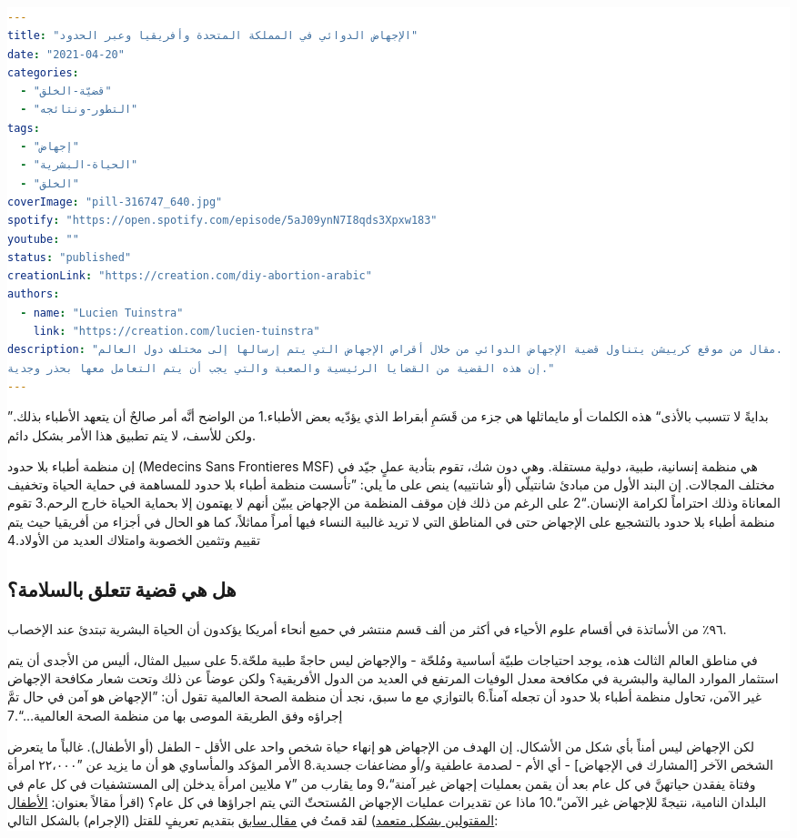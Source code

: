 ```yaml
---
title: "الإجهاض الدوائي في المملكة المتحدة وأفريقيا وعبر الحدود"
date: "2021-04-20"
categories:
  - "قضيّة-الخلق"
  - "التطور-ونتائجه"
tags:
  - "إجهاض"
  - "الحياة-البشرية"
  - "الخلق"
coverImage: "pill-316747_640.jpg"
spotify: "https://open.spotify.com/episode/5aJ09ynN7I8qds3Xpxw183"
youtube: ""
status: "published"
creationLink: "https://creation.com/diy-abortion-arabic"
authors:
  - name: "Lucien Tuinstra"
    link: "https://creation.com/lucien-tuinstra"
description: "مقال من موقع كرييشن يتناول قضية الإجهاض الدوائي من خلال أقراص الإجهاض التي يتم إرسالها إلى مختلف دول العالم.
إن هذه القضية من القضايا الرئيسية والصعبة والتي يجب أن يتم التعامل معها بحذر وجدية."
---
```


”بدايةً لا تتسبب بالأذى“ هذه الكلمات أو مايماثلها هي جزء من قَسَمِ أبقراط الذي يؤدّيه بعض الأطباء.1 من الواضح أنَّه أمر صالحٌ أن يتعهد الأطباء بذلك. ولكن للأسف، لا يتم تطبيق هذا الأمر بشكل دائم.

إن منظمة أطباء بلا حدود (Medecins Sans Frontieres MSF) هي منظمة إنسانية، طبية، دولية مستقلة. وهي دون شك، تقوم بتأدية عملٍ جيّد في مختلف المجالات. إن البند الأول من مبادئ شانتيلّي (أو شانتييه) ينص على ما يلي: ”تأسست منظمة أطباء بلا حدود للمساهمة في حماية الحياة وتخفيف المعاناة وذلك احتراماً لكرامة الإنسان.“2 على الرغم من ذلك فإن موقف المنظمة من الإجهاض يبيّن أنهم لا يهتمون إلا بحماية الحياة خارج الرحم.3 تقوم منظمة أطباء بلا حدود بالتشجيع على الإجهاض حتى في المناطق التي لا تريد غالبية النساء فيها أمراً مماثلاً، كما هو الحال في أجزاء من أفريقيا حيث يتم تقييم وتثمين الخصوبة وامتلاك العديد من الأولاد.4

## هل هي قضية تتعلق بالسلامة؟

٩٦٪ من الأساتذة في أقسام علوم الأحياء في أكثر من ألف قسم منتشر في حميع أنحاء أمريكا يؤكدون أن الحياة البشرية تبتدئ عند الإخصاب.

في مناطق العالم الثالث هذه، يوجد احتياجات طبيّة أساسية ومُلحّة - والإجهاض ليس حاجةً طبية ملحّة.5 على سبيل المثال، أليس من الأجدى أن يتم استثمار الموارد المالية والبشرية في مكافحة معدل الوفيات المرتفع في العديد من الدول الأفريقية؟ ولكن عوضاً عن ذلك وتحت شعار مكافحة الإجهاض غير الآمن، تحاول منظمة أطباء بلا حدود أن تجعله آمناً.6 بالتوازي مع ما سبق، نجد أن منظمة الصحة العالمية تقول أن: ”الإجهاض هو آمن في حال تمَّ إجراؤه وفق الطريقة الموصى بها من منظمة الصحة العالمية…“.7

لكن الإجهاض ليس أمناً بأي شكل من الأشكال. إن الهدف من الإجهاض هو إنهاء حياة شخص واحد على الأقل - الطفل (أو الأطفال). غالباً ما يتعرض الشخص الآخر \[المشارك في الإجهاض\] - أي الأم - لصدمة عاطفية و/أو مضاعفات جسدية.8 الأمر المؤكد والمأساوي هو أن ما يزيد عن ”٢٢،٠٠٠ امرأة وفتاة يفقدن حياتهنَّ في كل عام بعد أن يقمن بعمليات إجهاض غير آمنة“،9 وما يقارب من ”٧ ملايين امرأة يدخلن إلى المستشفيات في كل عام في البلدان النامية، نتيجةً للإجهاض غير الآمن“.10 ماذا عن تقديرات عمليات الإجهاض المُستحثّ التي يتم اجراؤها في كل عام؟ (اقرأ مقالاً بعنوان: [الأطفال المقتولين بشكل متعمد](https://creation.com/offended-by-the-term-baby-killers)) لقد قمتُ في [مقال سابق](https://creation.com/life-worthless-or-priceless) بتقديم تعريفٍ للقتل (الإجرام) بالشكل التالي:
